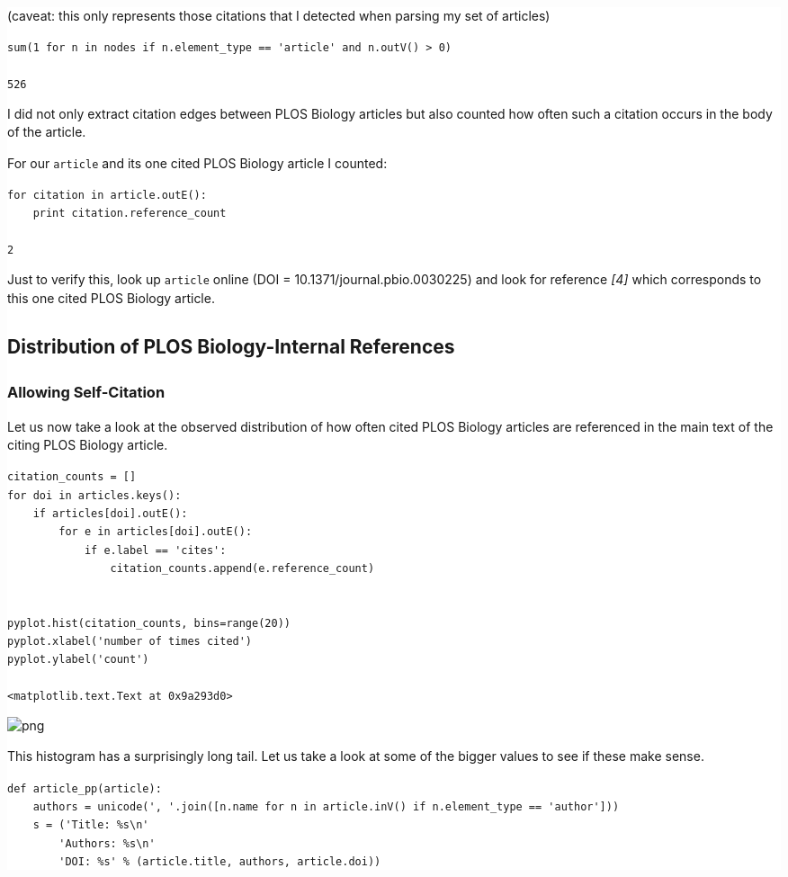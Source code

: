 (caveat: this only represents those citations that I detected when parsing my
set of articles)


    sum(1 for n in nodes if n.element_type == 'article' and n.outV() > 0)

    526



I did not only extract citation edges between PLOS Biology articles but also
counted how often such a citation occurs in the body of the article.

For our `article` and its one cited PLOS Biology article I counted:


    for citation in article.outE():
        print citation.reference_count

    2


Just to verify this, look up `article` online (DOI =
10.1371/journal.pbio.0030225) and look for reference *[4]* which corresponds to
this one cited PLOS Biology article.

## Distribution of PLOS Biology-Internal References

### Allowing Self-Citation

Let us now take a look at the observed distribution of how often cited PLOS
Biology articles are referenced in the main text of the citing PLOS Biology
article.


    citation_counts = []
    for doi in articles.keys():
        if articles[doi].outE():
            for e in articles[doi].outE():
                if e.label == 'cites':
                    citation_counts.append(e.reference_count)


    pyplot.hist(citation_counts, bins=range(20))
    pyplot.xlabel('number of times cited')
    pyplot.ylabel('count')

    <matplotlib.text.Text at 0x9a293d0>

![png](https://dl.dropboxusercontent.com/u/129945779/georgio/2014-03-22-PLOS_Biology-Inspired_PLOS_Biology_files/2014-03-22-PLOS_Biology-Inspired_PLOS_Biology_39_1.png)


This histogram has a surprisingly long tail. Let us take a look at some of the
bigger values to see if these make sense.


    def article_pp(article):
        authors = unicode(', '.join([n.name for n in article.inV() if n.element_type == 'author']))
        s = ('Title: %s\n'
            'Authors: %s\n'
            'DOI: %s' % (article.title, authors, article.doi))
        
